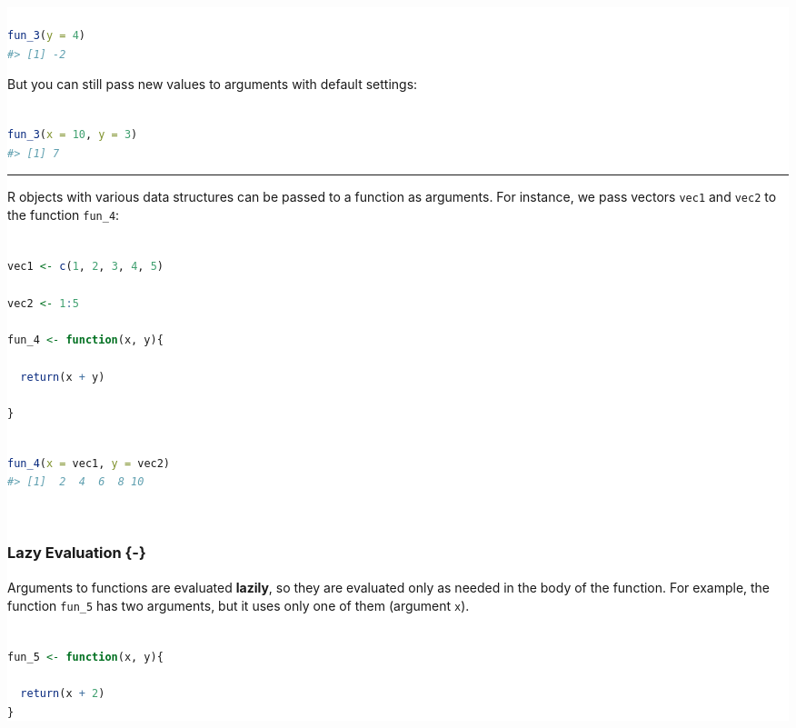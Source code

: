 

```r

fun_3(y = 4)
#> [1] -2
```

But you can still pass new values to arguments with default settings:


```r

fun_3(x = 10, y = 3)
#> [1] 7
```


***

R objects with various data structures can be passed to a function as arguments. For instance, we pass vectors `vec1` and `vec2` to the function `fun_4`:


```r

vec1 <- c(1, 2, 3, 4, 5)

vec2 <- 1:5

fun_4 <- function(x, y){
  
  return(x + y)
  
}
```



```r

fun_4(x = vec1, y = vec2)
#> [1]  2  4  6  8 10
```

&nbsp;

### Lazy Evaluation {-}

Arguments to functions are evaluated **lazily**, so they are evaluated only as needed in the body of the function. For example, the function `fun_5` has two arguments, but it uses only one of them (argument `x`).


```r

fun_5 <- function(x, y){
  
  return(x + 2)
}
```
